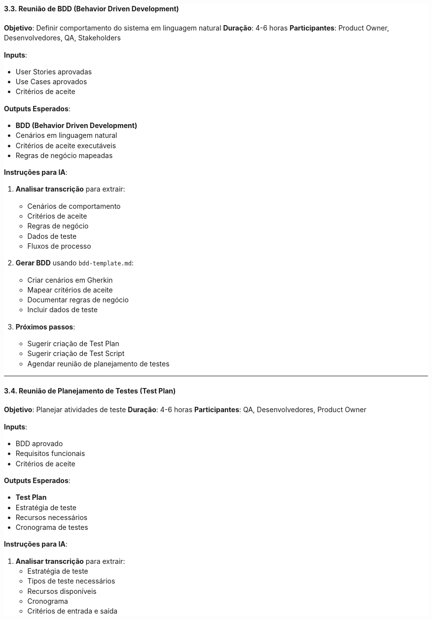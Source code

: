 
#### 3.3. Reunião de BDD (Behavior Driven Development)
**Objetivo**: Definir comportamento do sistema em linguagem natural
**Duração**: 4-6 horas
**Participantes**: Product Owner, Desenvolvedores, QA, Stakeholders

**Inputs**:
- User Stories aprovadas
- Use Cases aprovados
- Critérios de aceite

**Outputs Esperados**:
- **BDD (Behavior Driven Development)**
- Cenários em linguagem natural
- Critérios de aceite executáveis
- Regras de negócio mapeadas

**Instruções para IA**:
1. **Analisar transcrição** para extrair:
   - Cenários de comportamento
   - Critérios de aceite
   - Regras de negócio
   - Dados de teste
   - Fluxos de processo

2. **Gerar BDD** usando `bdd-template.md`:
   - Criar cenários em Gherkin
   - Mapear critérios de aceite
   - Documentar regras de negócio
   - Incluir dados de teste

3. **Próximos passos**:
   - Sugerir criação de Test Plan
   - Sugerir criação de Test Script
   - Agendar reunião de planejamento de testes

---

#### 3.4. Reunião de Planejamento de Testes (Test Plan)
**Objetivo**: Planejar atividades de teste
**Duração**: 4-6 horas
**Participantes**: QA, Desenvolvedores, Product Owner

**Inputs**:
- BDD aprovado
- Requisitos funcionais
- Critérios de aceite

**Outputs Esperados**:
- **Test Plan**
- Estratégia de teste
- Recursos necessários
- Cronograma de testes

**Instruções para IA**:
1. **Analisar transcrição** para extrair:
   - Estratégia de teste
   - Tipos de teste necessários
   - Recursos disponíveis
   - Cronograma
   - Critérios de entrada e saída
